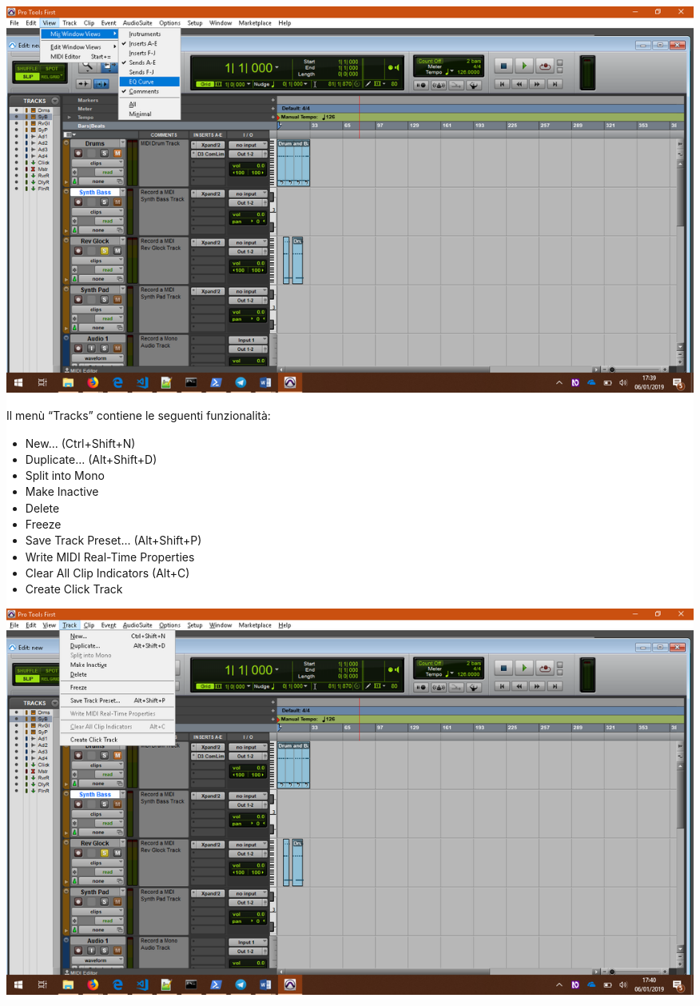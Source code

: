 ![Screenshot Menu View](.\images\protools-windows-images\windows-protools-5-menu-view.png)

Il menù “Tracks” contiene le seguenti funzionalità:

* New... (Ctrl+Shift+N)
* Duplicate...  (Alt+Shift+D)
* Split into Mono 
* Make Inactive
* Delete
* Freeze
* Save Track Preset... (Alt+Shift+P)
* Write MIDI Real-Time Properties
* Clear All Clip Indicators (Alt+C)
* Create Click Track

![Screenshot Menu Track](.\images\protools-windows-images\windows-protools-6-menu-track.png)